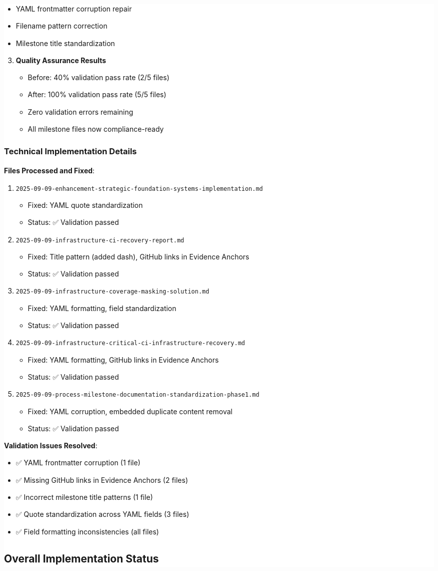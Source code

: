    - YAML frontmatter corruption repair

   - Filename pattern correction

   - Milestone title standardization

3. **Quality Assurance Results**

   - Before: 40% validation pass rate (2/5 files)

   - After: 100% validation pass rate (5/5 files)

   - Zero validation errors remaining

   - All milestone files now compliance-ready

### Technical Implementation Details

**Files Processed and Fixed**:

1. `2025-09-09-enhancement-strategic-foundation-systems-implementation.md`

   - Fixed: YAML quote standardization

   - Status: ✅ Validation passed

2. `2025-09-09-infrastructure-ci-recovery-report.md`

   - Fixed: Title pattern (added dash), GitHub links in Evidence Anchors

   - Status: ✅ Validation passed

3. `2025-09-09-infrastructure-coverage-masking-solution.md`

   - Fixed: YAML formatting, field standardization

   - Status: ✅ Validation passed

4. `2025-09-09-infrastructure-critical-ci-infrastructure-recovery.md`

   - Fixed: YAML formatting, GitHub links in Evidence Anchors

   - Status: ✅ Validation passed

5. `2025-09-09-process-milestone-documentation-standardization-phase1.md`

   - Fixed: YAML corruption, embedded duplicate content removal

   - Status: ✅ Validation passed

**Validation Issues Resolved**:

- ✅ YAML frontmatter corruption (1 file)

- ✅ Missing GitHub links in Evidence Anchors (2 files)

- ✅ Incorrect milestone title patterns (1 file)

- ✅ Quote standardization across YAML fields (3 files)

- ✅ Field formatting inconsistencies (all files)

## Overall Implementation Status
